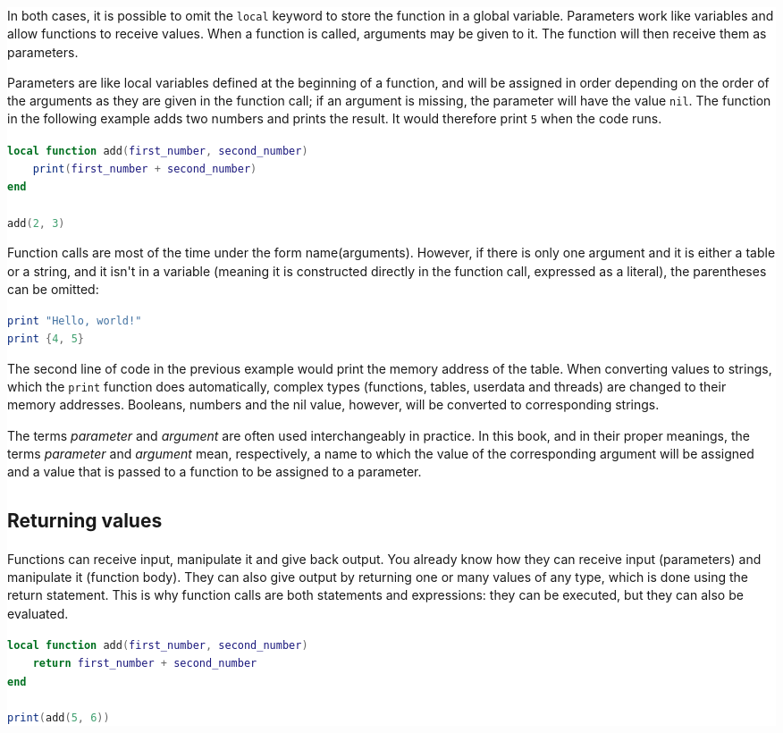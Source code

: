 In both cases, it is possible to omit the `local` keyword to
store the function in a global variable.
Parameters work like variables and allow functions to receive values.
When a function is called, arguments may be given to it.
The function will then receive them as parameters.

Parameters are like local variables defined at the beginning of a function,
and will be assigned in order depending on the order of the arguments as they are given in the
function call; if an argument is missing, the parameter will have the value `nil`.
The function in the following example adds two numbers and prints the result.
It would therefore print `5` when the code runs.

```lua
local function add(first_number, second_number)
    print(first_number + second_number)
end

add(2, 3)
```

Function calls are most of the time under the form name(arguments).
However, if there is only one argument and it is either a table or a string,
and it isn't in a variable
(meaning it is constructed directly in the function call, expressed as a literal),
the parentheses can be omitted:

```lua
print "Hello, world!"
print {4, 5}
```

The second line of code in the previous example would print the memory address of the table.
When converting values to strings, which the `print` function does automatically,
complex types (functions, tables, userdata and threads) are changed to their memory addresses.
Booleans, numbers and the nil value, however, will be converted to corresponding strings.

The terms *parameter* and *argument* are often used interchangeably in practice.
In this book, and in their proper meanings, the terms *parameter* and *argument* mean,
respectively, a name to which the value of the corresponding argument will be
assigned and a value that is passed to a function to be assigned to a parameter.

## Returning values 

Functions can receive input, manipulate it and give back output. You already know how
they can receive input (parameters) and manipulate it (function body). They can also
give output by returning one or many values of any type, which is done using the return
statement. This is why function calls are both statements and expressions: they can be
executed, but they can also be evaluated.

```lua
local function add(first_number, second_number)
    return first_number + second_number
end

print(add(5, 6))
```
